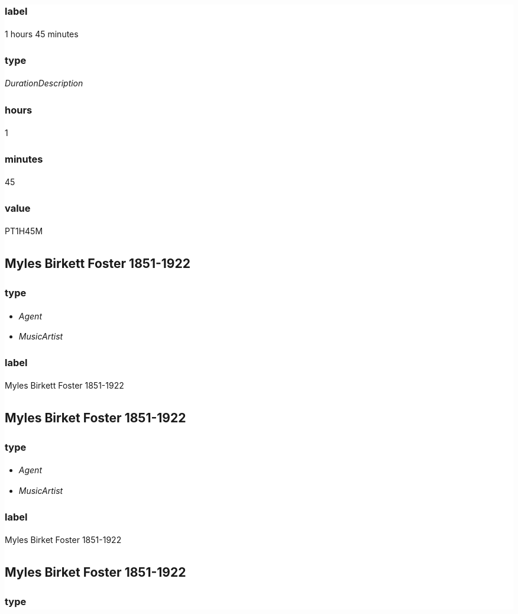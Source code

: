 ### label


1 hours 45 minutes

### type


*DurationDescription*

### hours


1

### minutes


45

### value


PT1H45M

## Myles Birkett Foster 1851-1922

### type

 - *Agent*

 - *MusicArtist*

### label


Myles Birkett Foster 1851-1922

## Myles Birket Foster 1851-1922

### type

 - *Agent*

 - *MusicArtist*

### label


Myles Birket Foster 1851-1922

## Myles Birket Foster 1851-1922

### type
